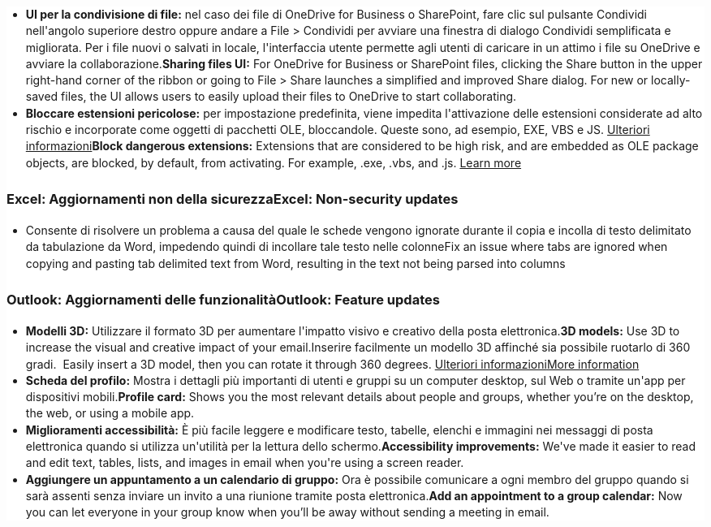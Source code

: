 -   <span data-ttu-id="d25b0-p128">**UI per la condivisione di file:** nel caso dei file di OneDrive for Business o SharePoint, fare clic sul pulsante Condividi nell'angolo superiore destro oppure andare a File \> Condividi per avviare una finestra di dialogo Condividi semplificata e migliorata. Per i file nuovi o salvati in locale, l'interfaccia utente permette agli utenti di caricare in un attimo i file su OneDrive e avviare la collaborazione.</span><span class="sxs-lookup"><span data-stu-id="d25b0-p128">**Sharing files UI:** For OneDrive for Business or SharePoint files, clicking the Share button in the upper right-hand corner of the ribbon or going to File \> Share launches a simplified and improved Share dialog. For new or locally-saved files, the UI allows users to easily upload their files to OneDrive to start collaborating.</span></span>
-   <span data-ttu-id="d25b0-p129">**Bloccare estensioni pericolose:** per impostazione predefinita, viene impedita l'attivazione delle estensioni considerate ad alto rischio e incorporate come oggetti di pacchetti OLE, bloccandole. Queste sono, ad esempio, EXE, VBS e JS. [Ulteriori informazioni](https://support.office.com/article/packager-activation-in-office-365-desktop-applications-52808039-4a7c-4550-be3a-869dd338d834)</span><span class="sxs-lookup"><span data-stu-id="d25b0-p129">**Block dangerous extensions:** Extensions that are considered to be high risk, and are embedded as OLE package objects, are blocked, by default, from activating. For example, .exe, .vbs, and .js. [Learn more](https://support.office.com/article/packager-activation-in-office-365-desktop-applications-52808039-4a7c-4550-be3a-869dd338d834)</span></span>

### <a name="excel-non-security-updates"></a><span data-ttu-id="d25b0-331">Excel: Aggiornamenti non della sicurezza</span><span class="sxs-lookup"><span data-stu-id="d25b0-331">Excel: Non-security updates</span></span>
-   <span data-ttu-id="d25b0-332">Consente di risolvere un problema a causa del quale le schede vengono ignorate durante il copia e incolla di testo delimitato da tabulazione da Word, impedendo quindi di incollare tale testo nelle colonne</span><span class="sxs-lookup"><span data-stu-id="d25b0-332">Fix an issue where tabs are ignored when copying and pasting tab delimited text from Word, resulting in the text not being parsed into columns</span></span>

### <a name="outlook-feature-updates"></a><span data-ttu-id="d25b0-333">Outlook: Aggiornamenti delle funzionalità</span><span class="sxs-lookup"><span data-stu-id="d25b0-333">Outlook: Feature updates</span></span>
-   <span data-ttu-id="d25b0-334">**Modelli 3D:** Utilizzare il formato 3D per aumentare l'impatto visivo e creativo della posta elettronica.</span><span class="sxs-lookup"><span data-stu-id="d25b0-334">**3D models:** Use 3D to increase the visual and creative impact of your email.</span></span><span data-ttu-id="d25b0-335">Inserire facilmente un modello 3D affinché sia possibile ruotarlo di 360 gradi.</span><span class="sxs-lookup"><span data-stu-id="d25b0-335">  Easily insert a 3D model, then you can rotate it through 360 degrees.</span></span> [<span data-ttu-id="d25b0-336">Ulteriori informazioni</span><span class="sxs-lookup"><span data-stu-id="d25b0-336">More information</span></span>](https://support.office.com/article/ec5feb79-b0af-47f6-a885-151fcc88ac0a)
-   <span data-ttu-id="d25b0-337">**Scheda del profilo:** Mostra i dettagli più importanti di utenti e gruppi su un computer desktop, sul Web o tramite un'app per dispositivi mobili.</span><span class="sxs-lookup"><span data-stu-id="d25b0-337">**Profile card:** Shows you the most relevant details about people and groups, whether you’re on the desktop, the web, or using a mobile app.</span></span>
-   <span data-ttu-id="d25b0-338">**Miglioramenti accessibilità:** È più facile leggere e modificare testo, tabelle, elenchi e immagini nei messaggi di posta elettronica quando si utilizza un'utilità per la lettura dello schermo.</span><span class="sxs-lookup"><span data-stu-id="d25b0-338">**Accessibility improvements:** We've made it easier to read and edit text, tables, lists, and images in email when you're using a screen reader.</span></span>
-   <span data-ttu-id="d25b0-339">**Aggiungere un appuntamento a un calendario di gruppo:** Ora è possibile comunicare a ogni membro del gruppo quando si sarà assenti senza inviare un invito a una riunione tramite posta elettronica.</span><span class="sxs-lookup"><span data-stu-id="d25b0-339">**Add an appointment to a group calendar:** Now you can let everyone in your group know when you’ll be away without sending a meeting in email.</span></span>
